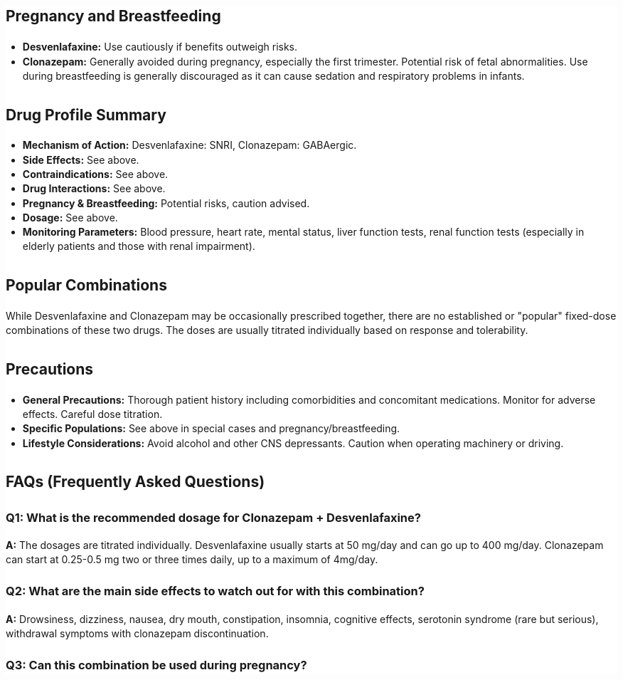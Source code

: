 
## **Pregnancy and Breastfeeding**

* **Desvenlafaxine:**  Use cautiously if benefits outweigh risks.
* **Clonazepam:**  Generally avoided during pregnancy, especially the first trimester. Potential risk of fetal abnormalities.  Use during breastfeeding is generally discouraged as it can cause sedation and respiratory problems in infants.



## **Drug Profile Summary**

* **Mechanism of Action:** Desvenlafaxine: SNRI, Clonazepam: GABAergic.
* **Side Effects:** See above.
* **Contraindications:** See above.
* **Drug Interactions:** See above.
* **Pregnancy & Breastfeeding:** Potential risks, caution advised.
* **Dosage:** See above.
* **Monitoring Parameters:**  Blood pressure, heart rate, mental status, liver function tests, renal function tests (especially in elderly patients and those with renal impairment).

## **Popular Combinations**

While Desvenlafaxine and Clonazepam may be occasionally prescribed together, there are no established or "popular" fixed-dose combinations of these two drugs.  The doses are usually titrated individually based on response and tolerability.

## **Precautions**

* **General Precautions:** Thorough patient history including comorbidities and concomitant medications. Monitor for adverse effects. Careful dose titration.
* **Specific Populations:** See above in special cases and pregnancy/breastfeeding.
* **Lifestyle Considerations:** Avoid alcohol and other CNS depressants. Caution when operating machinery or driving.


## **FAQs (Frequently Asked Questions)**

### **Q1: What is the recommended dosage for Clonazepam + Desvenlafaxine?**

**A:**  The dosages are titrated individually. Desvenlafaxine usually starts at 50 mg/day and can go up to 400 mg/day. Clonazepam can start at 0.25-0.5 mg two or three times daily, up to a maximum of 4mg/day.

### **Q2: What are the main side effects to watch out for with this combination?**

**A:**  Drowsiness, dizziness, nausea, dry mouth, constipation, insomnia, cognitive effects, serotonin syndrome (rare but serious), withdrawal symptoms with clonazepam discontinuation.

### **Q3: Can this combination be used during pregnancy?**
